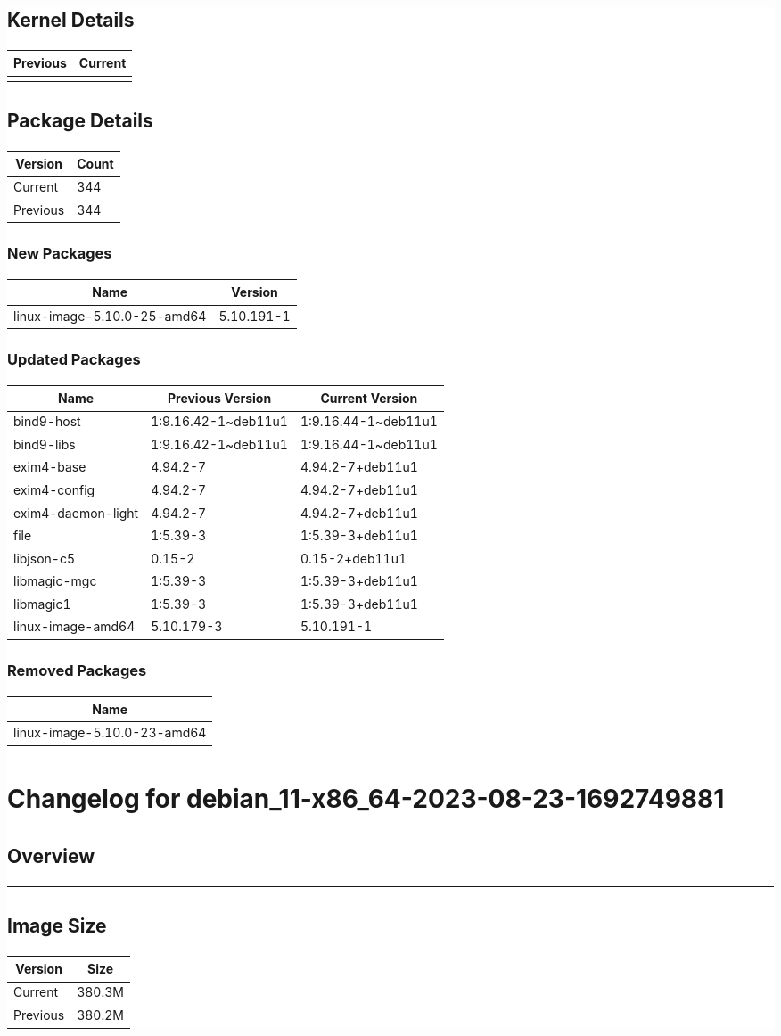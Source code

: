 
## Kernel Details

| Previous                                | Current                            |
| --------------------------------------- | ---------------------------------- |
|  |  |

## Package Details

| Version  | Count                                    |
| -------- | ---------------------------------------- |
| Current  | 344      |
| Previous | 344 |

### New Packages
Name | Version
------------ | -------------
linux-image-5.10.0-25-amd64 | 5.10.191-1

### Updated Packages
Name | Previous Version | Current Version
------------ | -------------------- | --------------------
bind9-host | 1:9.16.42-1~deb11u1 | 1:9.16.44-1~deb11u1
bind9-libs | 1:9.16.42-1~deb11u1 | 1:9.16.44-1~deb11u1
exim4-base | 4.94.2-7 | 4.94.2-7&#43;deb11u1
exim4-config | 4.94.2-7 | 4.94.2-7&#43;deb11u1
exim4-daemon-light | 4.94.2-7 | 4.94.2-7&#43;deb11u1
file | 1:5.39-3 | 1:5.39-3&#43;deb11u1
libjson-c5 | 0.15-2 | 0.15-2&#43;deb11u1
libmagic-mgc | 1:5.39-3 | 1:5.39-3&#43;deb11u1
libmagic1 | 1:5.39-3 | 1:5.39-3&#43;deb11u1
linux-image-amd64 | 5.10.179-3 | 5.10.191-1

### Removed Packages
Name |
------------ |
linux-image-5.10.0-23-amd64 |
# Changelog for debian_11-x86_64-2023-08-23-1692749881

## Overview

---

## Image Size

| Version  | Size                                 |
| -------- | ------------------------------------ |
| Current  | 380.3M      |
| Previous | 380.2M |
